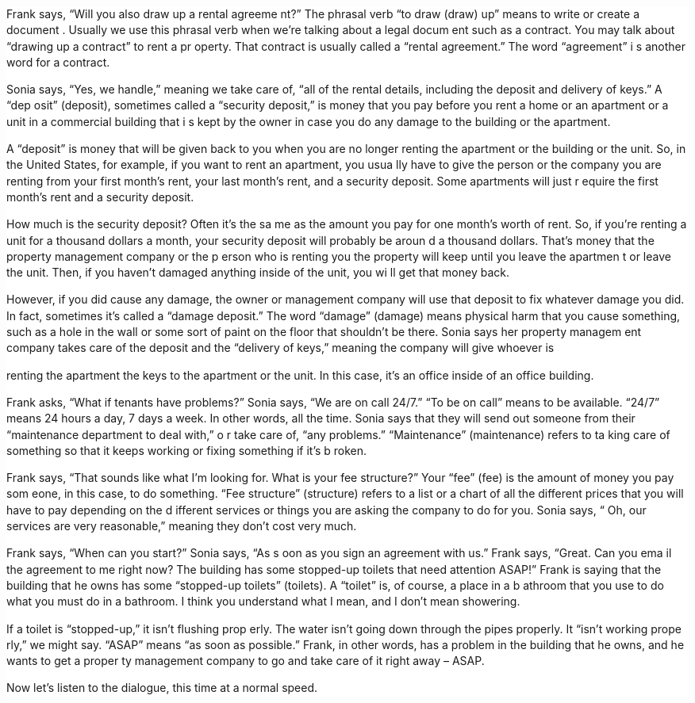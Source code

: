 Frank says, “Will you also draw up a rental agreeme nt?” The phrasal verb “to draw (draw) up” means to write or create a document . Usually we use this phrasal verb when we’re talking about a legal docum ent such as a contract. You may talk about “drawing up a contract” to rent a pr operty. That contract is usually called a “rental agreement.” The word “agreement” i s another word for a contract.

Sonia says, “Yes, we handle,” meaning we take care of, “all of the rental details, including the deposit and delivery of keys.” A “dep osit” (deposit), sometimes called a “security deposit,” is money that you pay before you rent a home or an apartment or a unit in a commercial building that i s kept by the owner in case you do any damage to the building or the apartment.

A “deposit” is money that will be given back to you  when you are no longer renting the apartment or the building or the unit. So, in the United States, for example, if you want to rent an apartment, you usua lly have to give the person or the company you are renting from your first month’s  rent, your last month’s rent, and a security deposit. Some apartments will just r equire the first month’s rent and a security deposit.

How much is the security deposit? Often it’s the sa me as the amount you pay for one month’s worth of rent. So, if you’re renting a unit for a thousand dollars a month, your security deposit will probably be aroun d a thousand dollars. That’s money that the property management company or the p erson who is renting you the property will keep until you leave the apartmen t or leave the unit. Then, if you haven’t damaged anything inside of the unit, you wi ll get that money back.

However, if you did cause any damage, the owner or management company will use that deposit to fix whatever damage you did. In  fact, sometimes it’s called a “damage deposit.” The word “damage” (damage) means physical harm that you cause something, such as a hole in the wall or some  sort of paint on the floor that shouldn’t be there. Sonia says her property managem ent company takes care of the deposit and the “delivery of keys,” meaning the  company will give whoever is

renting the apartment the keys to the apartment or the unit. In this case, it’s an office inside of an office building.

Frank asks, “What if tenants have problems?” Sonia says, “We are on call 24/7.” “To be on call” means to be available. “24/7” means  24 hours a day, 7 days a week. In other words, all the time. Sonia says that  they will send out someone from their “maintenance department to deal with,” o r take care of, “any problems.” “Maintenance” (maintenance) refers to ta king care of something so that it keeps working or fixing something if it’s b roken.

Frank says, “That sounds like what I’m looking for.  What is your fee structure?” Your “fee” (fee) is the amount of money you pay som eone, in this case, to do something. “Fee structure” (structure) refers to a list or a chart of all the different prices that you will have to pay depending on the d ifferent services or things you are asking the company to do for you. Sonia says, “ Oh, our services are very reasonable,” meaning they don’t cost very much.

Frank says, “When can you start?” Sonia says, “As s oon as you sign an agreement with us.” Frank says, “Great. Can you ema il the agreement to me right now? The building has some stopped-up toilets  that need attention ASAP!” Frank is saying that the building that he owns has some “stopped-up toilets” (toilets). A “toilet” is, of course, a place in a b athroom that you use to do what you must do in a bathroom. I think you understand what I mean, and I don’t mean showering.

If a toilet is “stopped-up,” it isn’t flushing prop erly. The water isn’t going down through the pipes properly. It “isn’t working prope rly,” we might say. “ASAP” means “as soon as possible.” Frank, in other words,  has a problem in the building that he owns, and he wants to get a proper ty management company to go and take care of it right away – ASAP.

Now let’s listen to the dialogue, this time at a normal speed.
